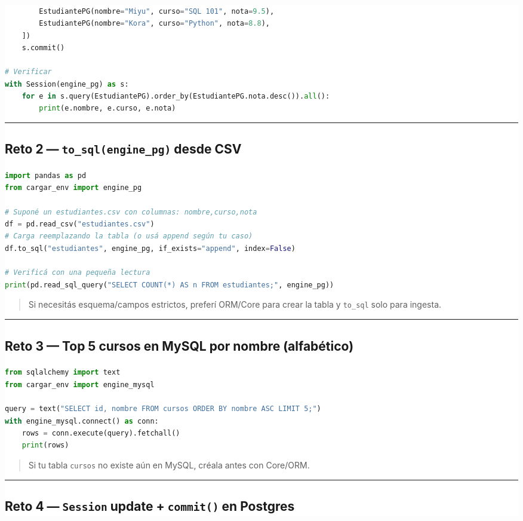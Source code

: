 ```python
        EstudiantePG(nombre="Miyu", curso="SQL 101", nota=9.5),
        EstudiantePG(nombre="Kora", curso="Python", nota=8.8),
    ])
    s.commit()

# Verificar
with Session(engine_pg) as s:
    for e in s.query(EstudiantePG).order_by(EstudiantePG.nota.desc()).all():
        print(e.nombre, e.curso, e.nota)

```

---

## Reto 2 — `to_sql(engine_pg)` desde CSV

```python
import pandas as pd
from cargar_env import engine_pg

# Suponé un estudiantes.csv con columnas: nombre,curso,nota
df = pd.read_csv("estudiantes.csv")
# Carga reemplazando la tabla (o usá append según tu caso)
df.to_sql("estudiantes", engine_pg, if_exists="append", index=False)

# Verificá con una pequeña lectura
print(pd.read_sql_query("SELECT COUNT(*) AS n FROM estudiantes;", engine_pg))

```

> Si necesitás esquema/campos estrictos, preferí ORM/Core para crear la tabla y `to_sql` solo para ingesta.

---

## Reto 3 — Top 5 cursos en MySQL por nombre (alfabético)

```python
from sqlalchemy import text
from cargar_env import engine_mysql

query = text("SELECT id, nombre FROM cursos ORDER BY nombre ASC LIMIT 5;")
with engine_mysql.connect() as conn:
    rows = conn.execute(query).fetchall()
    print(rows)

```

> Si tu tabla `cursos` no existe aún en MySQL, créala antes con Core/ORM.

---

## Reto 4 — `Session` update + `commit()` en Postgres
